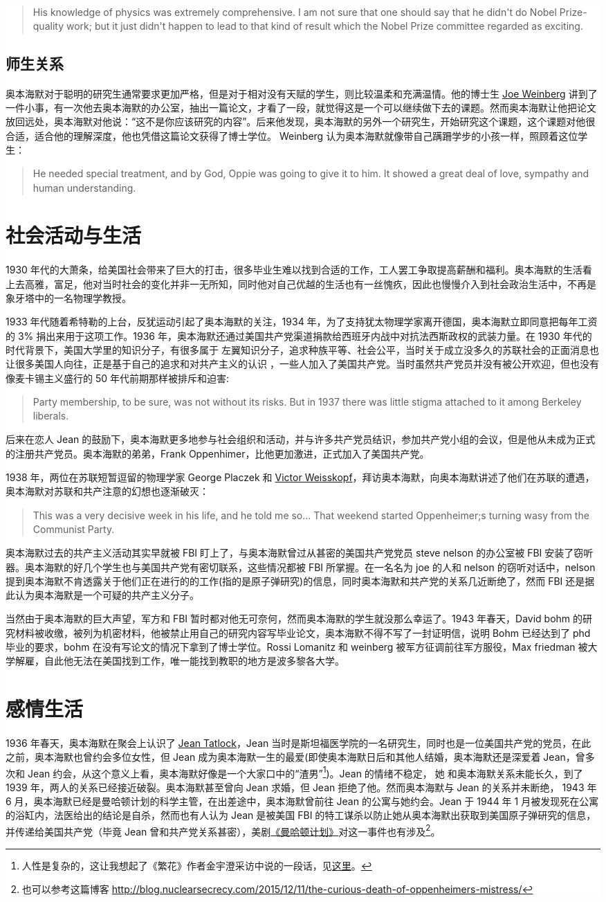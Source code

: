 > His knowledge of physics was extremely comprehensive. I am not sure that one
> should say that he didn't do Nobel Prize-quality work; but it just didn't
> happen to lead to that kind of result which the Nobel Prize committee
> regarded as exciting.

## 师生关系

奥本海默对于聪明的研究生通常要求更加严格，但是对于相对没有天赋的学生，则比较温柔和充满温情。他的博士生 [Joe Weinberg](https://physicstoday.scitation.org/doi/full/10.1063/1.1629474) 讲到了一件小事，有一次他去奥本海默的办公室，抽出一篇论文，才看了一段，就觉得这是一个可以继续做下去的课题。然而奥本海默让他把论文放回远处，奥本海默对他说：“这不是你应该研究的内容”。后来他发现，奥本海默的另外一个研究生，开始研究这个课题，这个课题对他很合适，适合他的理解深度，他也凭借这篇论文获得了博士学位。 Weinberg 认为奥本海默就像带自己蹒跚学步的小孩一样，照顾着这位学生：

> He needed special treatment, and by God, Oppie was going to give it to him.
> It showed a great deal of love, sympathy and human understanding.

# 社会活动与生活

1930 年代的大萧条，给美国社会带来了巨大的打击，很多毕业生难以找到合适的工作，工人罢工争取提高薪酬和福利。奥本海默的生活看上去高雅，富足，他对当时社会的变化并非一无所知，同时他对自己优越的生活也有一丝愧疚，因此也慢慢介入到社会政治生活中，不再是象牙塔中的一名物理学教授。

1933 年代随着希特勒的上台，反犹运动引起了奥本海默的关注，1934 年，为了支持犹太物理学家离开德国，奥本海默立即同意把每年工资的 3% 捐出来用于这项工作。1936 年，奥本海默还通过美国共产党渠道捐款给西班牙内战中对抗法西斯政权的武装力量。在 1930 年代的时代背景下，美国大学里的知识分子，有很多属于
左翼知识分子，追求种族平等、社会公平，当时关于成立没多久的苏联社会的正面消息也让很多美国人向往，正是基于自己的追求和对共产主义的认识 ，一些人加入了美国共产党。当时虽然共产党员并没有被公开欢迎，但也没有像麦卡锡主义盛行的 50 年代前期那样被排斥和迫害:

> Party membership, to be sure, was not without its risks. But in 1937 there
> was little stigma attached to it among Berkeley liberals.

后来在恋人 Jean 的鼓励下，奥本海默更多地参与社会组织和活动，并与许多共产党员结识，参加共产党小组的会议，但是他从未成为正式的注册共产党员。奥本海默的弟弟，Frank Oppenhimer，比他更加激进，正式加入了美国共产党。

1938 年，两位在苏联短暂逗留的物理学家 George Placzek 和 [Victor Weisskopf](https://en.wikipedia.org/wiki/Victor_Weisskopf)，拜访奥本海默，向奥本海默讲述了他们在苏联的遭遇，奥本海默对苏联和共产注意的幻想也逐渐破灭：

> This was a very decisive week in his life, and he told me so... That weekend
> started Oppenheimer;s turning wasy from the Communist Party.

奥本海默过去的共产主义活动其实早就被 FBI 盯上了，与奥本海默曾过从甚密的美国共产党党员 steve nelson 的办公室被 FBI 安装了窃听器。奥本海默的好几个学生也与美国共产党有密切联系，这些情况都被 FBI 所掌握。在一名名为 joe 的人和 nelson 的窃听对话中，nelson 提到奥本海默不肯透露关于他们正在进行的的工作(指的是原子弹研究)的信息，同时奥本海默和共产党的关系几近断绝了，然而 FBI 还是据此认为奥本海默是一个可疑的共产主义分子。

当然由于奥本海默的巨大声望，军方和 FBI 暂时都对他无可奈何，然而奥本海默的学生就没那么幸运了。1943 年春天，David bohm 的研究材料被收缴，被列为机密材料，他被禁止用自己的研究内容写毕业论文，奥本海默不得不写了一封证明信，说明 Bohm 已经达到了 phd 毕业的要求，bohm 在没有写论文的情况下拿到了博士学位。Rossi Lomanitz 和 weinberg 被军方征调前往军方服役，Max friedman 被大学解雇，自此他无法在美国找到工作，唯一能找到教职的地方是波多黎各大学。

# 感情生活

1936 年春天，奥本海默在聚会上认识了 [Jean Tatlock](https://en.wikipedia.org/wiki/Jean_Tatlock)，Jean 当时是斯坦福医学院的一名研究生，同时也是一位美国共产党的党员，在此之前，奥本海默也曾约会多位女性，但 Jean 成为奥本海默一生的最爱(即使奥本海默日后和其他人结婚，奥本海默还是深爱着 Jean，曾多次和 Jean 约会，从这个意义上看，奥本海默好像是一个大家口中的“渣男”[^2])。Jean 的情绪不稳定， 她 和奥本海默关系未能长久，到了 1939 年，两人的关系已经接近破裂。奥本海默甚至曾向 Jean 求婚，但 Jean 拒绝了他。然而奥本海默与 Jean 的关系并未断绝， 1943 年 6 月，奥本海默已经是曼哈顿计划的科学主管，在出差途中，奥本海默曾前往 Jean 的公寓与她约会。Jean 于 1944 年 1 月被发现死在公寓的浴缸内，法医给出的结论是自杀，然而也有人认为 Jean 是被美国 FBI 的特工谋杀以防止她从奥本海默出获取到美国原子弹研究的信息，并传递给美国共产党（毕竟 Jean 曾和共产党关系甚密），美剧[《曼哈顿计划》](https://movie.douban.com/subject/25822687/)对这一事件也有涉及[^3]。


[^1]: 论文名字叫“On Continued Gravitational Contraction”，具体见 [这里](https://journals.aps.org/pr/abstract/10.1103/PhysRev.56.455)。
[^2]: 人性是复杂的，这让我想起了《繁花》作者金宇澄采访中说的一段话，见[这里](https://www.bilibili.com/video/av752862261/)。
[^3]: 也可以参考这篇博客 http://blog.nuclearsecrecy.com/2015/12/11/the-curious-death-of-oppenheimers-mistress/